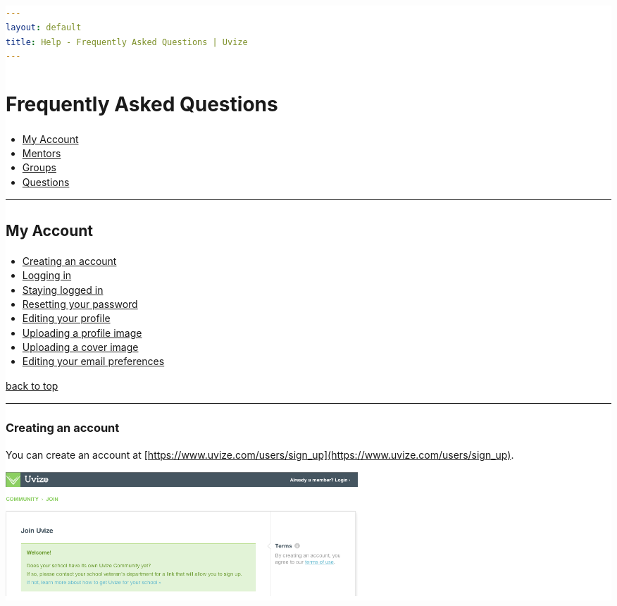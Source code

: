 ```yaml
---
layout: default
title: Help - Frequently Asked Questions | Uvize
---
```


# <a name="top"></top>Frequently Asked Questions

* [My Account](#account)
* [Mentors](#mentors)
* [Groups](#groups)
* [Questions](#questions)

***

## <a name="account"></a>My Account

* [Creating an account](#create-account)
* [Logging in](#logging-in)
* [Staying logged in](#remember-me)
* [Resetting your password](#reset-password)
* [Editing your profile](#edit-profile)
* [Uploading a profile image](#profile-image)
* [Uploading a cover image](#cover-image)
* [Editing your email preferences](#email-preferences)

[back to top](#top)

***

### <a name="create-account"></a>Creating an account

You can create an account at [https://www.uvize.com/users/sign_up](https://www.uvize.com/users/sign_up).

<a href="gfx/uvize-sign-up.png">
  <img src="gfx/uvize-sign-up.png" alt="sign up page" style="width:500px;">
</a>
